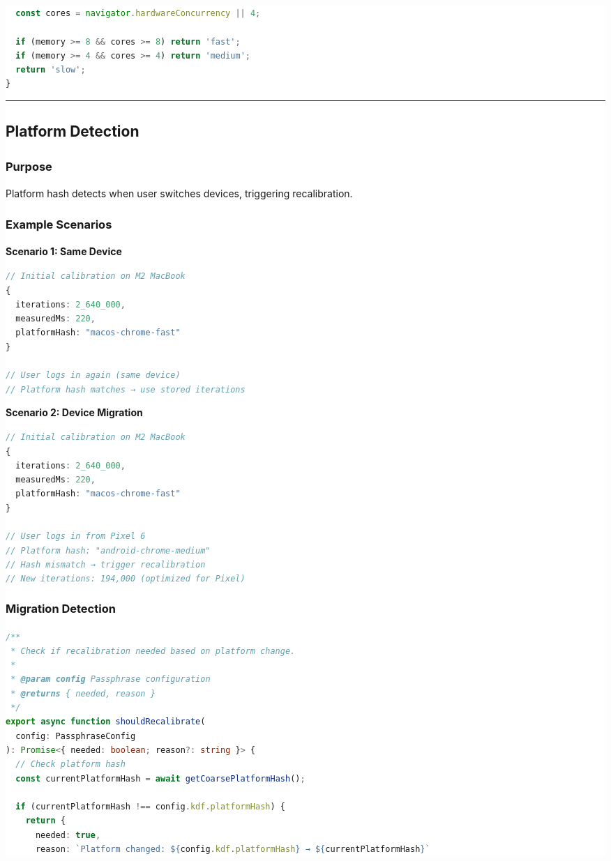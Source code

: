 ```typescript
  const cores = navigator.hardwareConcurrency || 4;

  if (memory >= 8 && cores >= 8) return 'fast';
  if (memory >= 4 && cores >= 4) return 'medium';
  return 'slow';
}
```

---

## Platform Detection

### Purpose

Platform hash detects when user switches devices, triggering recalibration.

### Example Scenarios

**Scenario 1: Same Device**
```typescript
// Initial calibration on M2 MacBook
{
  iterations: 2_640_000,
  measuredMs: 220,
  platformHash: "macos-chrome-fast"
}

// User logs in again (same device)
// Platform hash matches → use stored iterations
```

**Scenario 2: Device Migration**
```typescript
// Initial calibration on M2 MacBook
{
  iterations: 2_640_000,
  measuredMs: 220,
  platformHash: "macos-chrome-fast"
}

// User logs in from Pixel 6
// Platform hash: "android-chrome-medium"
// Hash mismatch → trigger recalibration
// New iterations: 194,000 (optimized for Pixel)
```

### Migration Detection

```typescript
/**
 * Check if recalibration needed based on platform change.
 *
 * @param config Passphrase configuration
 * @returns { needed, reason }
 */
export async function shouldRecalibrate(
  config: PassphraseConfig
): Promise<{ needed: boolean; reason?: string }> {
  // Check platform hash
  const currentPlatformHash = await getCoarsePlatformHash();

  if (currentPlatformHash !== config.kdf.platformHash) {
    return {
      needed: true,
      reason: `Platform changed: ${config.kdf.platformHash} → ${currentPlatformHash}`
```